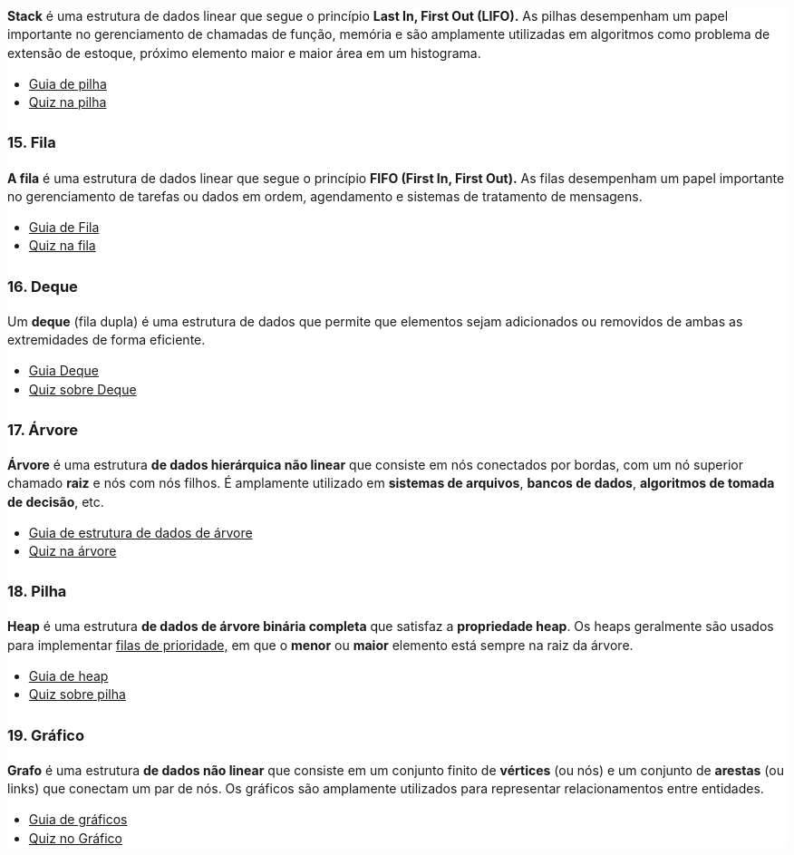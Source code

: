 **Stack** é uma estrutura de dados linear que segue o princípio **Last In, First Out (LIFO).** As pilhas desempenham um papel importante no gerenciamento de chamadas de função, memória e são amplamente utilizadas em algoritmos como problema de extensão de estoque, próximo elemento maior e maior área em um histograma.

- [Guia de pilha](https://www.geeksforgeeks.org/stack-data-structure/)
- [Quiz na pilha](https://www.geeksforgeeks.org/quizzes/top-mcqs-on-stack-data-strcuture-with-answers/)

### 15. Fila

**A fila** é uma estrutura de dados linear que segue o princípio **FIFO (First In, First Out).** As filas desempenham um papel importante no gerenciamento de tarefas ou dados em ordem, agendamento e sistemas de tratamento de mensagens.

- [Guia de Fila](https://www.geeksforgeeks.org/queue-data-structure/)
- [Quiz na fila](https://www.geeksforgeeks.org/quizzes/top-mcqs-on-queue-data-structure-with-answers/)

### 16. Deque

Um **deque** (fila dupla) é uma estrutura de dados que permite que elementos sejam adicionados ou removidos de ambas as extremidades de forma eficiente.

- [Guia Deque](https://www.geeksforgeeks.org/deque-set-1-introduction-applications/)
- [Quiz sobre Deque](https://www.geeksforgeeks.org/quizzes/deque-960/)

### 17. Árvore

**Árvore** é uma estrutura **de dados hierárquica não linear** que consiste em nós conectados por bordas, com um nó superior chamado **raiz** e nós com nós filhos. É amplamente utilizado em **sistemas de arquivos**, **bancos de dados**, **algoritmos de tomada de decisão**, etc.

- [Guia de estrutura de dados de árvore](https://www.geeksforgeeks.org/tree-data-structure/)
- [Quiz na árvore](https://www.geeksforgeeks.org/quizzes/tree-22648/)

### 18. Pilha

**Heap** é uma estrutura **de dados de árvore binária completa** que satisfaz a **propriedade heap**. Os heaps geralmente são usados para implementar [filas de prioridade,](https://www.geeksforgeeks.org/priority-queue-set-1-introduction/) em que o **menor** ou **maior** elemento está sempre na raiz da árvore.

- [Guia de heap](https://www.geeksforgeeks.org/heap-data-structure/)
- [Quiz sobre pilha](https://www.geeksforgeeks.org/quizzes/top-mcqs-on-heap-data-strcuture-with-answers/)

### 19. Gráfico

**Grafo** é uma estrutura **de dados não linear** que consiste em um conjunto finito de **vértices** (ou nós) e um conjunto de **arestas** (ou links) que conectam um par de nós. Os gráficos são amplamente utilizados para representar relacionamentos entre entidades.

- [Guia de gráficos](https://www.geeksforgeeks.org/graph-data-structure-and-algorithms/)
- [Quiz no Gráfico](https://www.geeksforgeeks.org/quizzes/top-mcqs-on-graph-data-strcuture-with-answers/)
